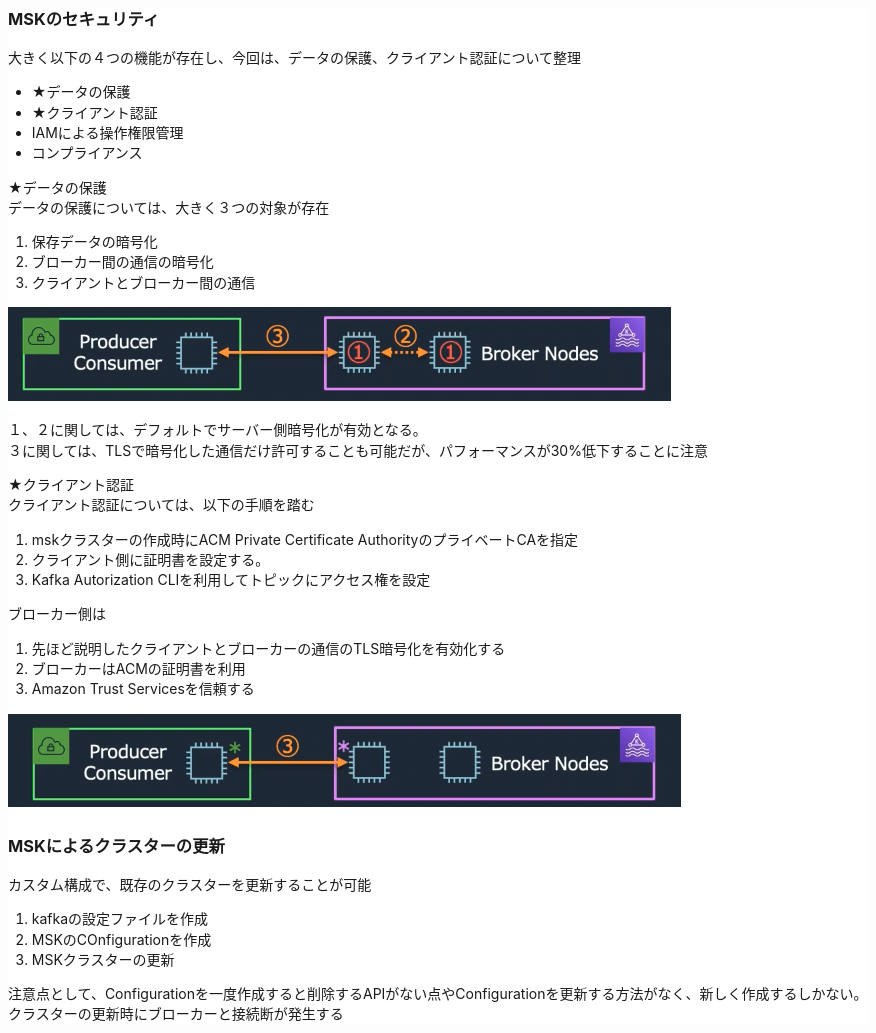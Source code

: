 


### MSKのセキュリティ
大きく以下の４つの機能が存在し、今回は、データの保護、クライアント認証について整理
- ★データの保護
- ★クライアント認証
- IAMによる操作権限管理
- コンプライアンス

★データの保護  
データの保護については、大きく３つの対象が存在
1. 保存データの暗号化
2. ブローカー間の通信の暗号化
3. クライアントとブローカー間の通信

![](img/msk_security.png)


１、２に関しては、デフォルトでサーバー側暗号化が有効となる。  
３に関しては、TLSで暗号化した通信だけ許可することも可能だが、パフォーマンスが30%低下することに注意


★クライアント認証  
クライアント認証については、以下の手順を踏む
1. mskクラスターの作成時にACM Private Certificate AuthorityのプライベートCAを指定
2. クライアント側に証明書を設定する。
3. Kafka Autorization CLIを利用してトピックにアクセス権を設定

ブローカー側は
1. 先ほど説明したクライアントとブローカーの通信のTLS暗号化を有効化する
2. ブローカーはACMの証明書を利用
3. Amazon Trust Servicesを信頼する

![](img/msk_authenticate.png)


### MSKによるクラスターの更新
カスタム構成で、既存のクラスターを更新することが可能
1. kafkaの設定ファイルを作成
2. MSKのCOnfigurationを作成
3. MSKクラスターの更新

注意点として、Configurationを一度作成すると削除するAPIがない点やConfigurationを更新する方法がなく、新しく作成するしかない。クラスターの更新時にブローカーと接続断が発生する
